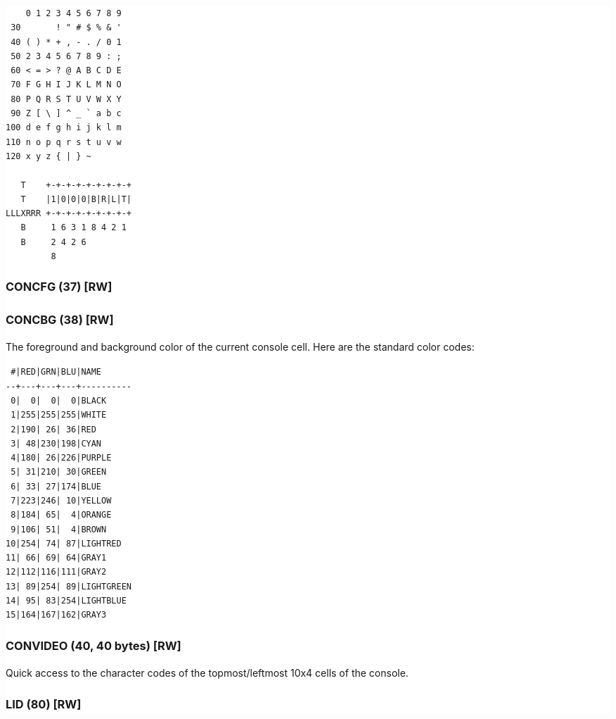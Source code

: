 	    0 1 2 3 4 5 6 7 8 9
	 30       ! " # $ % & '
	 40 ( ) * + , - . / 0 1
	 50 2 3 4 5 6 7 8 9 : ;
	 60 < = > ? @ A B C D E
	 70 F G H I J K L M N O
	 80 P Q R S T U V W X Y
	 90 Z [ \ ] ^ _ ` a b c
	100 d e f g h i j k l m
	110 n o p q r s t u v w
	120 x y z { | } ~

	   T    +-+-+-+-+-+-+-+-+
	   T    |1|0|0|0|B|R|L|T|
	LLLXRRR +-+-+-+-+-+-+-+-+
	   B     1 6 3 1 8 4 2 1
	   B     2 4 2 6
	         8

### CONCFG (37) [RW]

### CONCBG (38) [RW]

The foreground and background color of the current console cell. Here are the
standard color codes:

	 #|RED|GRN|BLU|NAME
	--+---+---+---+----------
	 0|  0|  0|  0|BLACK
	 1|255|255|255|WHITE
	 2|190| 26| 36|RED
	 3| 48|230|198|CYAN
	 4|180| 26|226|PURPLE
	 5| 31|210| 30|GREEN
	 6| 33| 27|174|BLUE
	 7|223|246| 10|YELLOW
	 8|184| 65|  4|ORANGE
	 9|106| 51|  4|BROWN
	10|254| 74| 87|LIGHTRED
	11| 66| 69| 64|GRAY1
	12|112|116|111|GRAY2
	13| 89|254| 89|LIGHTGREEN
	14| 95| 83|254|LIGHTBLUE
	15|164|167|162|GRAY3

### CONVIDEO (40, 40 bytes) [RW]

Quick access to the character codes of the topmost/leftmost 10x4 cells of the
console.

### LID (80) [RW]
